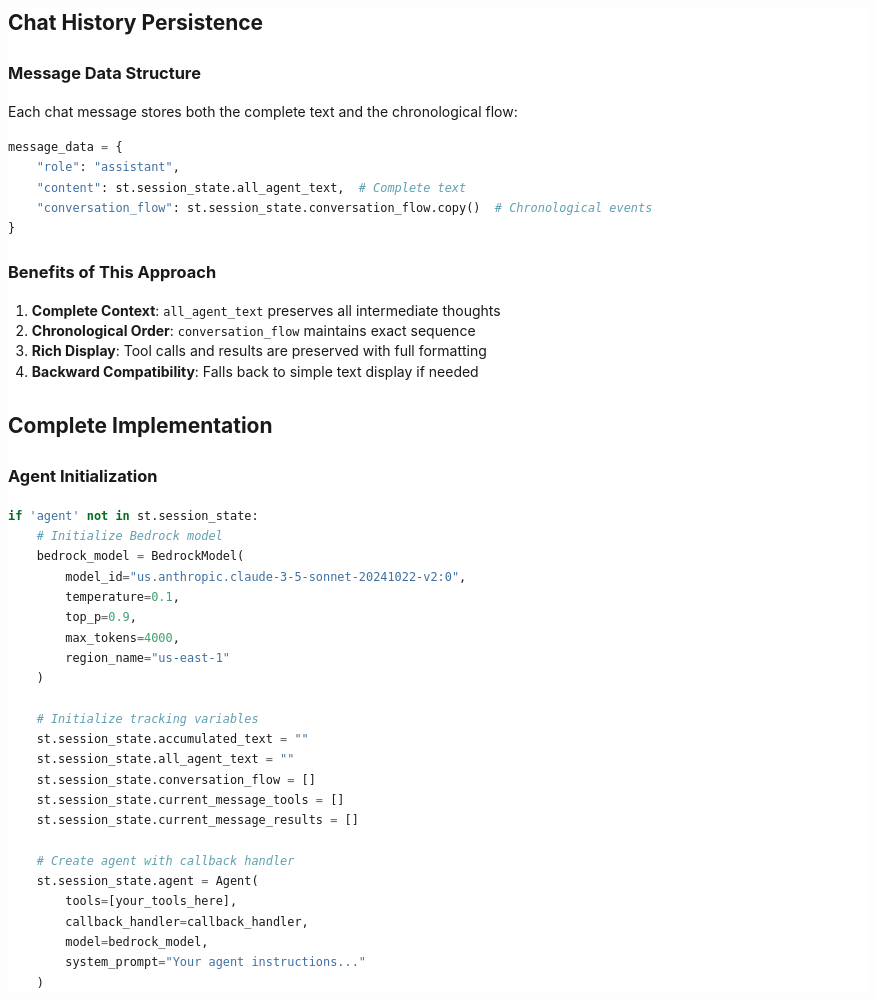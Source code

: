 ## Chat History Persistence

### Message Data Structure

Each chat message stores both the complete text and the chronological flow:

```python
message_data = {
    "role": "assistant",
    "content": st.session_state.all_agent_text,  # Complete text
    "conversation_flow": st.session_state.conversation_flow.copy()  # Chronological events
}
```

### Benefits of This Approach

1. **Complete Context**: `all_agent_text` preserves all intermediate thoughts
2. **Chronological Order**: `conversation_flow` maintains exact sequence
3. **Rich Display**: Tool calls and results are preserved with full formatting
4. **Backward Compatibility**: Falls back to simple text display if needed

## Complete Implementation

### Agent Initialization

```python
if 'agent' not in st.session_state:
    # Initialize Bedrock model
    bedrock_model = BedrockModel(
        model_id="us.anthropic.claude-3-5-sonnet-20241022-v2:0",
        temperature=0.1,
        top_p=0.9,
        max_tokens=4000,
        region_name="us-east-1"
    )
    
    # Initialize tracking variables
    st.session_state.accumulated_text = ""
    st.session_state.all_agent_text = ""
    st.session_state.conversation_flow = []
    st.session_state.current_message_tools = []
    st.session_state.current_message_results = []
    
    # Create agent with callback handler
    st.session_state.agent = Agent(
        tools=[your_tools_here],
        callback_handler=callback_handler,
        model=bedrock_model,
        system_prompt="Your agent instructions..."
    )
```
